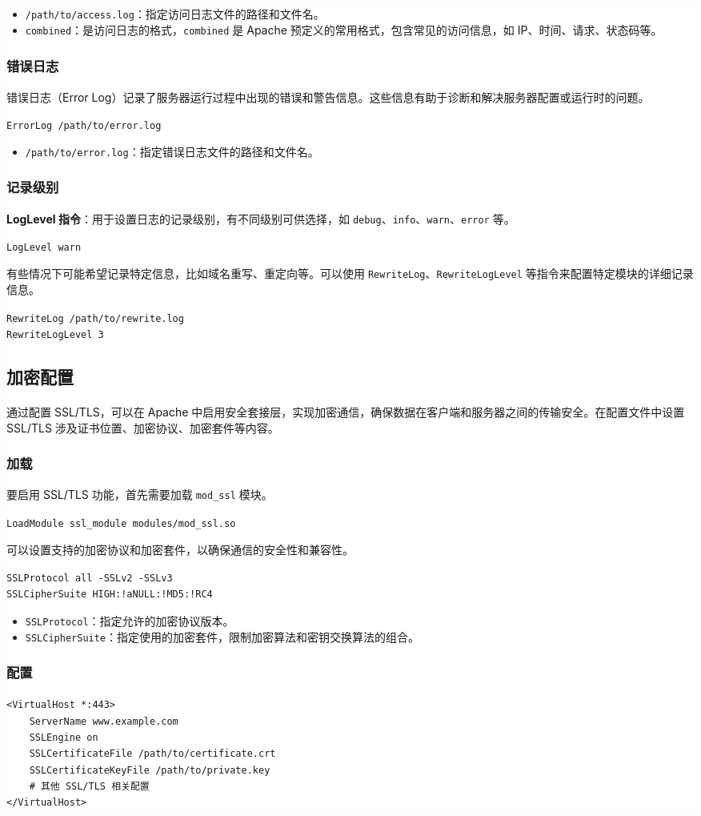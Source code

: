 - `/path/to/access.log`：指定访问日志文件的路径和文件名。
- `combined`：是访问日志的格式，`combined` 是 Apache 预定义的常用格式，包含常见的访问信息，如 IP、时间、请求、状态码等。

### 错误日志

错误日志（Error Log）记录了服务器运行过程中出现的错误和警告信息。这些信息有助于诊断和解决服务器配置或运行时的问题。

```
ErrorLog /path/to/error.log
```

- `/path/to/error.log`：指定错误日志文件的路径和文件名。

### 记录级别

**LogLevel 指令**：用于设置日志的记录级别，有不同级别可供选择，如 `debug`、`info`、`warn`、`error` 等。

```
LogLevel warn
```

有些情况下可能希望记录特定信息，比如域名重写、重定向等。可以使用 `RewriteLog`、`RewriteLogLevel` 等指令来配置特定模块的详细记录信息。

```
RewriteLog /path/to/rewrite.log
RewriteLogLevel 3
```

## 加密配置

通过配置 SSL/TLS，可以在 Apache 中启用安全套接层，实现加密通信，确保数据在客户端和服务器之间的传输安全。在配置文件中设置 SSL/TLS 涉及证书位置、加密协议、加密套件等内容。

### 加载

要启用 SSL/TLS 功能，首先需要加载 `mod_ssl` 模块。

```
LoadModule ssl_module modules/mod_ssl.so
```

可以设置支持的加密协议和加密套件，以确保通信的安全性和兼容性。

```
SSLProtocol all -SSLv2 -SSLv3
SSLCipherSuite HIGH:!aNULL:!MD5:!RC4
```

- `SSLProtocol`：指定允许的加密协议版本。
- `SSLCipherSuite`：指定使用的加密套件，限制加密算法和密钥交换算法的组合。

### 配置

```
<VirtualHost *:443>
    ServerName www.example.com
    SSLEngine on
    SSLCertificateFile /path/to/certificate.crt
    SSLCertificateKeyFile /path/to/private.key
    # 其他 SSL/TLS 相关配置
</VirtualHost>
```
